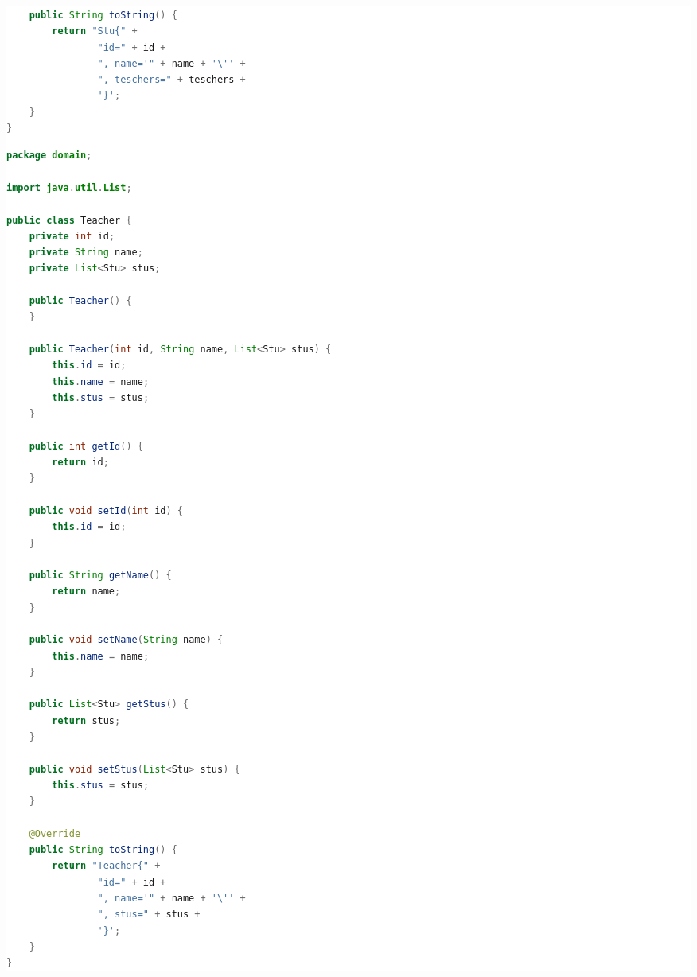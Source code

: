 ```java 
    public String toString() {
        return "Stu{" +
                "id=" + id +
                ", name='" + name + '\'' +
                ", teschers=" + teschers +
                '}';
    }
}

```

```java 
package domain;

import java.util.List;

public class Teacher {
    private int id;
    private String name;
    private List<Stu> stus;

    public Teacher() {
    }

    public Teacher(int id, String name, List<Stu> stus) {
        this.id = id;
        this.name = name;
        this.stus = stus;
    }

    public int getId() {
        return id;
    }

    public void setId(int id) {
        this.id = id;
    }

    public String getName() {
        return name;
    }

    public void setName(String name) {
        this.name = name;
    }

    public List<Stu> getStus() {
        return stus;
    }

    public void setStus(List<Stu> stus) {
        this.stus = stus;
    }

    @Override
    public String toString() {
        return "Teacher{" +
                "id=" + id +
                ", name='" + name + '\'' +
                ", stus=" + stus +
                '}';
    }
}

```